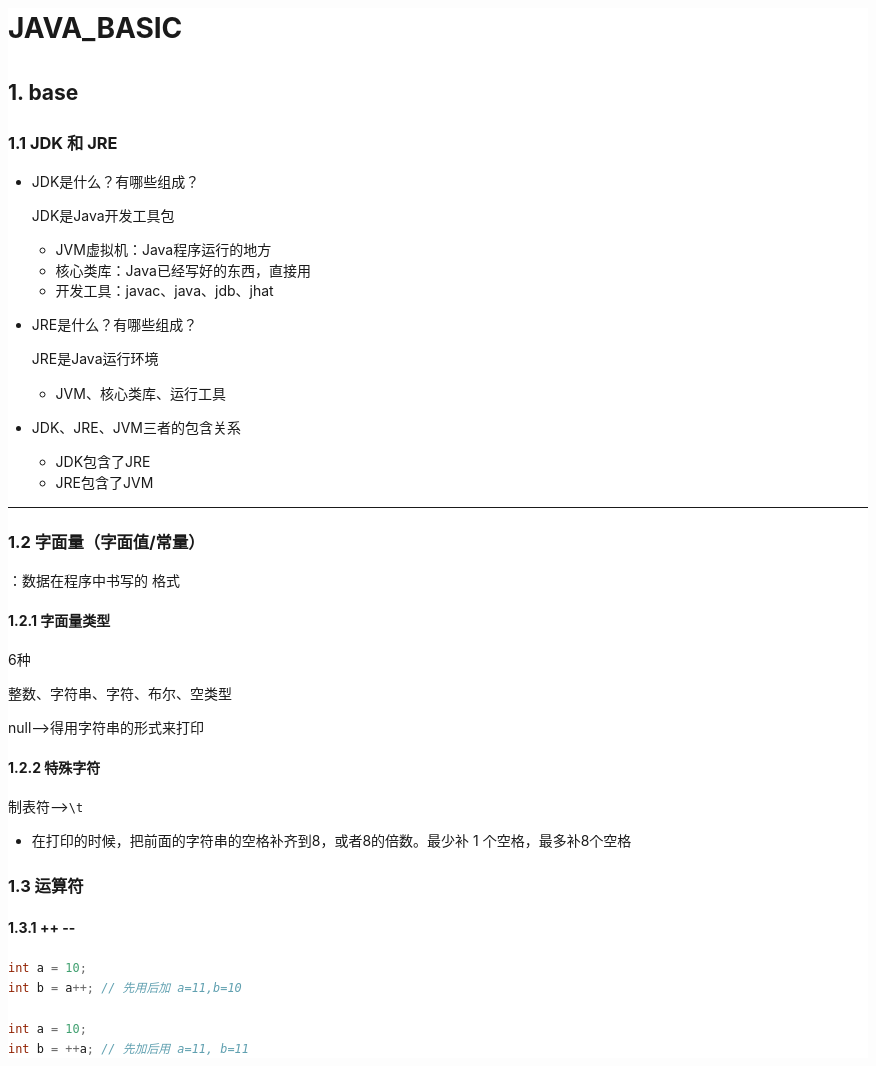 # JAVA_BASIC

## 1. base

### 1.1 JDK 和 JRE

- JDK是什么？有哪些组成？

  JDK是Java开发工具包

  - JVM虚拟机：Java程序运行的地方
  - 核心类库：Java已经写好的东西，直接用
  - 开发工具：javac、java、jdb、jhat

- JRE是什么？有哪些组成？

  JRE是Java运行环境

  - JVM、核心类库、运行工具

- JDK、JRE、JVM三者的包含关系

  - JDK包含了JRE
  - JRE包含了JVM

---

### 1.2 字面量（字面值/常量）

：数据在程序中书写的 格式



#### 1.2.1 字面量类型

6种

整数、字符串、字符、布尔、空类型

null-->得用字符串的形式来打印

#### 1.2.2 特殊字符

制表符-->`\t`

- 在打印的时候，把前面的字符串的空格补齐到8，或者8的倍数。最少补 1 个空格，最多补8个空格

### 1.3 运算符

#### 1.3.1 ++ --

```java
int a = 10;
int b = a++; // 先用后加 a=11,b=10

int a = 10;
int b = ++a; // 先加后用 a=11, b=11
```
